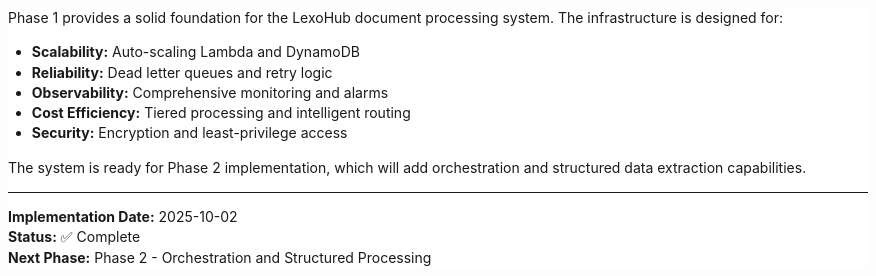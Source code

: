 Phase 1 provides a solid foundation for the LexoHub document processing system. The infrastructure is designed for:

- **Scalability:** Auto-scaling Lambda and DynamoDB
- **Reliability:** Dead letter queues and retry logic
- **Observability:** Comprehensive monitoring and alarms
- **Cost Efficiency:** Tiered processing and intelligent routing
- **Security:** Encryption and least-privilege access

The system is ready for Phase 2 implementation, which will add orchestration and structured data extraction capabilities.

---

**Implementation Date:** 2025-10-02  
**Status:** ✅ Complete  
**Next Phase:** Phase 2 - Orchestration and Structured Processing
